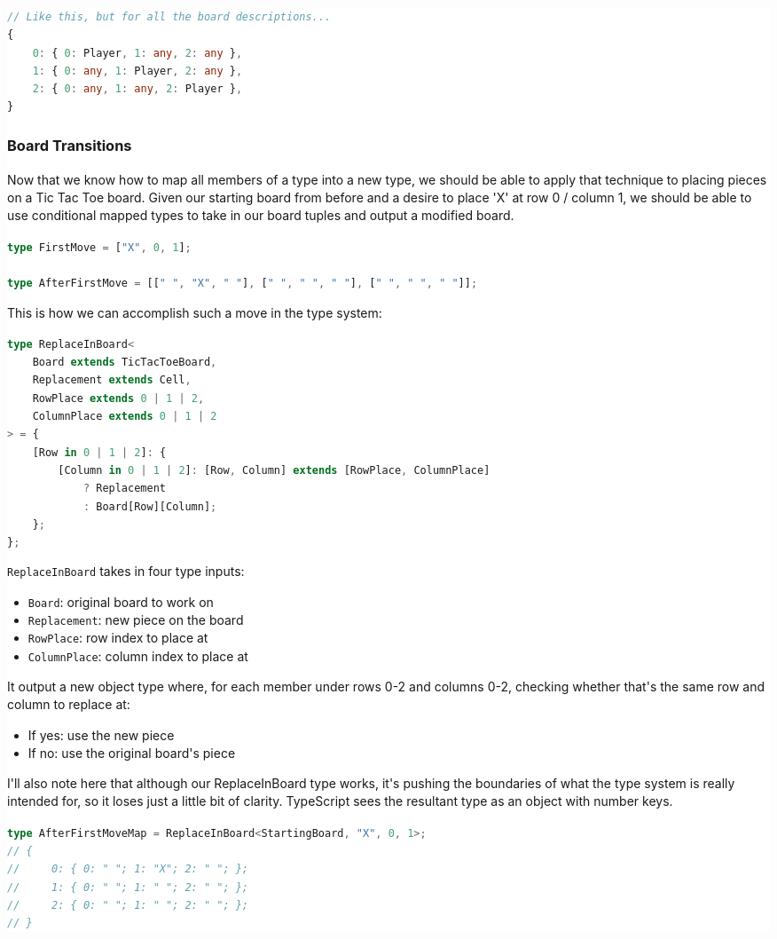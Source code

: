 ```ts
// Like this, but for all the board descriptions...
{
    0: { 0: Player, 1: any, 2: any },
    1: { 0: any, 1: Player, 2: any },
    2: { 0: any, 1: any, 2: Player },
}
```

### Board Transitions

Now that we know how to map all members of a type into a new type, we should be able to apply that technique to placing pieces on a Tic Tac Toe board.
Given our starting board from before and a desire to place 'X' at row 0 / column 1, we should be able to use conditional mapped types to take in our board tuples and output a modified board.

```ts
type FirstMove = ["X", 0, 1];

type AfterFirstMove = [[" ", "X", " "], [" ", " ", " "], [" ", " ", " "]];
```

This is how we can accomplish such a move in the type system:

```ts
type ReplaceInBoard<
	Board extends TicTacToeBoard,
	Replacement extends Cell,
	RowPlace extends 0 | 1 | 2,
	ColumnPlace extends 0 | 1 | 2
> = {
	[Row in 0 | 1 | 2]: {
		[Column in 0 | 1 | 2]: [Row, Column] extends [RowPlace, ColumnPlace]
			? Replacement
			: Board[Row][Column];
	};
};
```

`ReplaceInBoard` takes in four type inputs:

- `Board`: original board to work on
- `Replacement`: new piece on the board
- `RowPlace`: row index to place at
- `ColumnPlace`: column index to place at

It output a new object type where, for each member under rows 0-2 and columns 0-2, checking whether that's the same row and column to replace at:

- If yes: use the new piece
- If no: use the original board's piece

I'll also note here that although our ReplaceInBoard type works, it's pushing the boundaries of what the type system is really intended for, so it loses just a little bit of clarity.
TypeScript sees the resultant type as an object with number keys.

```ts
type AfterFirstMoveMap = ReplaceInBoard<StartingBoard, "X", 0, 1>;
// {
//     0: { 0: " "; 1: "X"; 2: " "; };
//     1: { 0: " "; 1: " "; 2: " "; };
//     2: { 0: " "; 1: " "; 2: " "; };
// }
```

